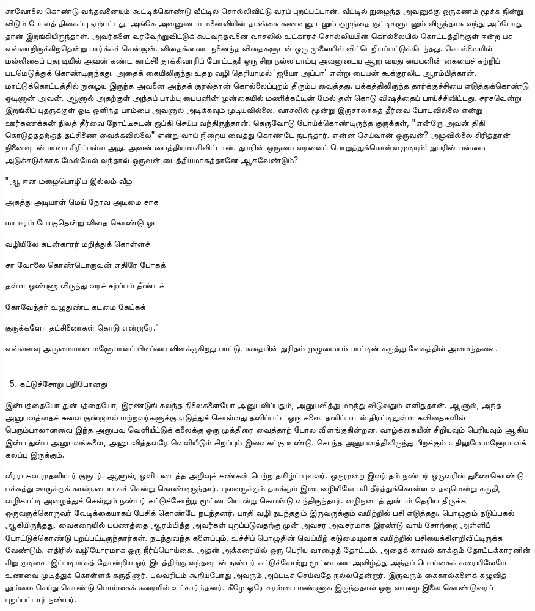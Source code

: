 சாவோலை கொண்டு வந்தவனையும் கூட்டிக்கொண்டு வீட்டில் சொல்லிவிட்டு வரப் புறப்பட்டான். வீட்டில் நுழைந்த அவனுக்கு ஒருகணம் மூச்சு நின்று விடும் போலத் திகைப்பு ஏற்பட்டது. அங்கே அவனுடைய மனைவியின் தமக்கை கணவனு டனும் குழந்தை குட்டிகளுடனும் விருந்தாக வந்து அப்போது தான் இறங்கியிருந்தாள். அவர்களை வரவேற்றுவிட்டுக் கூடவந்தவனை வாசலில் உட்காரச் சொல்லியபின் கொல்லையில் கொட்டத்திற்குள் ஈன்ற பசு எவ்வாறிருக்கிறதென்று பார்க்கச் சென்றான். விதைக்கூடை நனைந்த விதைகளுடன் ஒரு மூலையில் விட்டெறியப்பட்டுக்கிடந்தது. கொல்லையில் மல்லிகைப் புதரடியில் அவன் கண்ட காட்சி! தூக்கிவாரிப் போட்டது! ஒரு சிறு நல்ல பாம்பு அவனுடைய ஆறு வயது பையனின் கையைச் சுற்றிப் படமெடுத்துக் கொண்டிருந்தது. அதைக் கையிலிருந்து உதற வழி தெரியாமல் 'ஐயோ அப்பா' என்று பையன் கூக்குரலிட ஆரம்பித்தான். மாட்டுக்கொட்டத்தில் நுழைய இருந்த அவனை அந்தக் குரல்தான் கொல்லைப்புறம் திரும்ப வைத்தது. பக்கத்திலிருந்த தார்க்குச்சியை எடுத்துக்கொண்டு ஓடினான் அவன். ஆனால் அதற்குள் அந்தப் பாம்பு பையனின் முன்கையில் மணிக்கட்டின் மேல் தன் கொடு விஷத்தைப் பாய்ச்சிவிட்டது. சரசவென்று இறங்கிப் புதருக்குள் ஓடி ஒளிந்த பாம்பை அவனால் அடிக்கவும் முடியவில்லை. வாசலில் மூன்று இருசாலாகத் தீர்வை போடவில்லை என்று ஊர்கணக்கன் நிலத் தீர்வை நோட்டீசுடன் ஜப்தி செய்ய வந்திருந்தான். தெருவோடு போய்க்கொண்டிருந்த குருக்கள், "என்றோ அவன் திதி கொடுத்ததற்குத் தட்சிணை வைக்கவில்லை" என்று வாய் நிறைய வைத்து கொண்டே நடந்தார். என்ன செய்வான் ஒருவன்? அழவில்லை சிரித்தான் நினைவுடன் கூடிய சிரிப்பல்ல அது. அவன் பைத்தியமாகிவிட்டான். துயரின் ஒருமை வரவைப் பொறுத்துக்கொள்ளமுடியும்! துயரின் பன்மை அடுக்கடுக்காக மேல்மேல் வந்தால் ஒருவன் பைத்தியமாகத்தானே ஆகவேண்டும்?  

  

"ஆ ஈன மழைபொழிய இல்லம் வீழ  

அகத்து அடியாள் மெய் நோவ அடிமை சாக  

மா ஈரம் போகுதென்று விதை கொண்டு ஓட  

வழியிலே கடன்காரர் மறித்துக் கொள்ளச்  

சா வோலை கொண்டொருவன் எதிரே போகத்  

தள்ள ஒண்ணா விருந்து வரச் சர்ப்பம் தீண்டக்  

கோவேந்தர் உழுதுண்ட கடமை கேட்கக்  

குருக்களோ தட்சிணைகள் கொடு என்றாரே."  

எவ்வளவு அருமையான மனோபாவப் பிடிப்பை விளக்குகிறது பாட்டு. கதையின் துரிதம் முழுமையும் பாட்டின் கருத்து வேகத்தில் அமைந்தவை.  

---------------  

  

###

 5. கட்டுச்சோறு பறிபோனது  

  

இன்பத்தையோ துன்பத்தையோ, இரண்டுங் கலந்த நிலைகளையோ அனுபவிப்பதும், அனுபவித்து மறந்து விடுவதும் எளிதுதான். ஆனால், அந்த அனுபவத்தைச் சுவை குன்றாமல் மற்றவர்களுக்கு எடுத்துச் சொல்வது தனிப்பட்ட ஒரு கலை. தனிப்பாடல் திரட்டிலுள்ள கவிதைகளில் பெரும்பாலானவை இந்த அனுபவ வெளியீட்டுக் கலைக்கு ஒரு முத்திரை வைத்தாற் போல விளங்குகின்றன. வாழ்க்கையின் சிறியவும் பெரியவும் ஆகிய இன்ப துன்ப அனுபவங்களை, அனுபவித்தவரே வெளியிடும் சிறப்பும் இவைகட்கு உண்டு. சொந்த அனுபவத்திலிருந்து பிறக்கும் எதிலுமே மனோபாவக் கலப்பு இருக்கும்.  

வீரராகவ முதலியார் குருடர். ஆனால், ஒளி படைத்த அறிவுக் கண்கள் பெற்ற தமிழ்ப் புலவர். ஒருமுறை இவர் தம் நண்பர் ஒருவரின் துணைகொண்டு பக்கத்து ஊருக்குக் கால்நடையாகச் சென்று கொண்டிருந்தார். புலவருக்கும் தமக்கும் இடைவழியிலே பசி தீர்த்துக்கொள்ள உதவுமென்று கருதி, வழிகாட்டி அழைத்துச் செல்லும் நண்பர் கட்டுச்சோற்று மூட்டையொன்று கொண்டு வந்திருந்தார். வழிநடைத் துன்பம் தெரியாதிருக்க ஒருவருக்கொருவர் வேடிக்கையாகப் பேசிக் கொண்டே நடந்தனர். பாதி வழி நடந்ததும் இருவருக்கும் வயிற்றில் பசி எடுத்தது. பொழுதும் நடுப்பகல் ஆகியிருந்தது. வைகறையில் பயணத்தை ஆரம்பித்த அவர்கள் புறப்படுவதற்கு முன் அவசர அவசரமாக இரண்டு வாய் சோற்றை அள்ளிப் போட்டுக்கொண்டு புறப்பட்டிருந்தார்கள். நடந்துவந்த களைப்பும், உச்சிப் பொழுதின் வெய்யிற் கடுமையுமாக வயிற்றில் பசியைக்கிளறிவிட்டிருக்க வேண்டும். எதிரில் வழியோரமாக ஒரு நீர்ப்பொய்கை. அதன் அக்கரையில் ஒரு பெரிய வாழைத் தோட்டம். அதைக் காவல் காக்கும் தோட்டக்காரனின் சிறு குடிசை. இப்படியாகத் தோன்றிய ஓர் இடத்திற்கு வந்தவுடன் நண்பர் கட்டுச்சோற்று மூட்டையை அவிழ்த்து அந்தப் பொய்கைக் கரையிலேயே உணவை முடித்துக் கொள்ளக் கருதினார். புலவரிடம் கூறியபோது அவரும் அப்படிச் செய்வதே நல்லதென்றார். இருவரும் கைகால்களைக் கழுவித் தூய்மை செய்து கொண்டு பொய்கைக் கரையில் உட்கார்ந்தனர். கீழே ஒரே கரம்பை மண்ணாக இருந்ததால் ஒரு வாழை இலை கொண்டுவரப் புறப்பட்டார் நண்பர்.  
